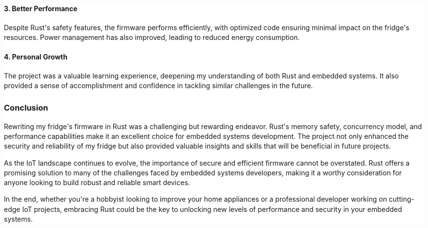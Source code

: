 #### 3. Better Performance

Despite Rust's safety features, the firmware performs efficiently, with optimized code ensuring minimal impact on the fridge's resources. Power management has also improved, leading to reduced energy consumption.

#### 4. Personal Growth

The project was a valuable learning experience, deepening my understanding of both Rust and embedded systems. It also provided a sense of accomplishment and confidence in tackling similar challenges in the future.

### Conclusion

Rewriting my fridge's firmware in Rust was a challenging but rewarding endeavor. Rust's memory safety, concurrency model, and performance capabilities make it an excellent choice for embedded systems development. The project not only enhanced the security and reliability of my fridge but also provided valuable insights and skills that will be beneficial in future projects.

As the IoT landscape continues to evolve, the importance of secure and efficient firmware cannot be overstated. Rust offers a promising solution to many of the challenges faced by embedded systems developers, making it a worthy consideration for anyone looking to build robust and reliable smart devices.

In the end, whether you're a hobbyist looking to improve your home appliances or a professional developer working on cutting-edge IoT projects, embracing Rust could be the key to unlocking new levels of performance and security in your embedded systems.
